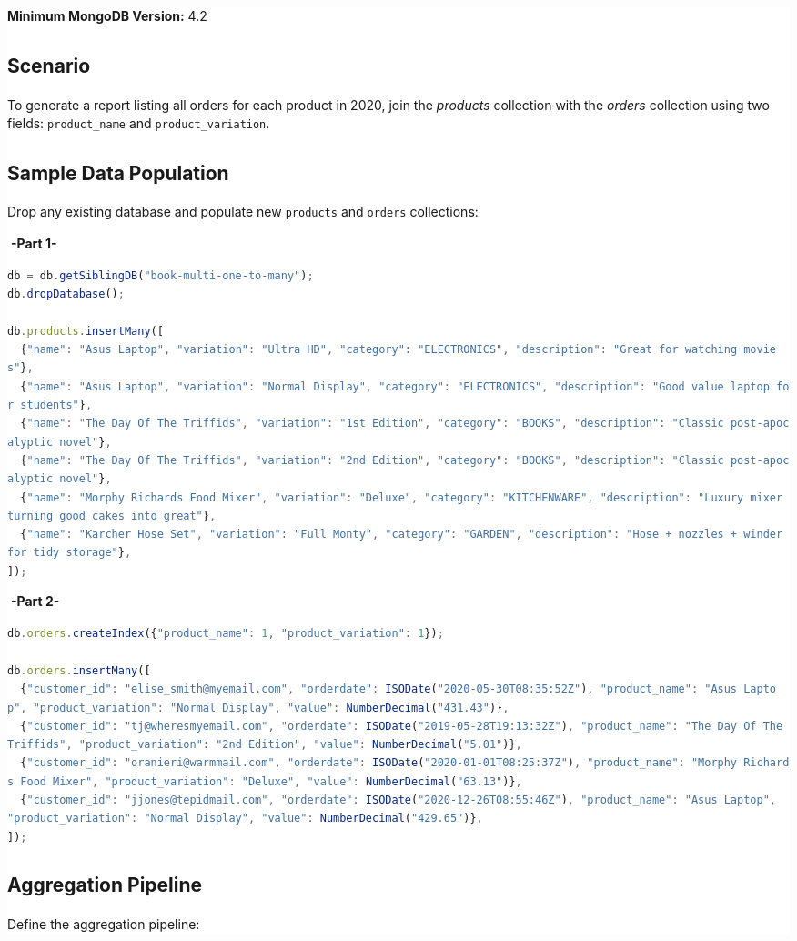 __Minimum MongoDB Version:__ 4.2

## Scenario

To generate a report listing all orders for each product in 2020, join the _products_ collection with the _orders_ collection using two fields: `product_name` and `product_variation`.

## Sample Data Population

Drop any existing database and populate new `products` and `orders` collections:

&nbsp;__-Part 1-__

```javascript
db = db.getSiblingDB("book-multi-one-to-many");
db.dropDatabase();

db.products.insertMany([
  {"name": "Asus Laptop", "variation": "Ultra HD", "category": "ELECTRONICS", "description": "Great for watching movies"},
  {"name": "Asus Laptop", "variation": "Normal Display", "category": "ELECTRONICS", "description": "Good value laptop for students"},
  {"name": "The Day Of The Triffids", "variation": "1st Edition", "category": "BOOKS", "description": "Classic post-apocalyptic novel"},
  {"name": "The Day Of The Triffids", "variation": "2nd Edition", "category": "BOOKS", "description": "Classic post-apocalyptic novel"},
  {"name": "Morphy Richards Food Mixer", "variation": "Deluxe", "category": "KITCHENWARE", "description": "Luxury mixer turning good cakes into great"},
  {"name": "Karcher Hose Set", "variation": "Full Monty", "category": "GARDEN", "description": "Hose + nozzles + winder for tidy storage"},
]); 
```

&nbsp;__-Part 2-__

```javascript
db.orders.createIndex({"product_name": 1, "product_variation": 1});

db.orders.insertMany([
  {"customer_id": "elise_smith@myemail.com", "orderdate": ISODate("2020-05-30T08:35:52Z"), "product_name": "Asus Laptop", "product_variation": "Normal Display", "value": NumberDecimal("431.43")},
  {"customer_id": "tj@wheresmyemail.com", "orderdate": ISODate("2019-05-28T19:13:32Z"), "product_name": "The Day Of The Triffids", "product_variation": "2nd Edition", "value": NumberDecimal("5.01")},
  {"customer_id": "oranieri@warmmail.com", "orderdate": ISODate("2020-01-01T08:25:37Z"), "product_name": "Morphy Richards Food Mixer", "product_variation": "Deluxe", "value": NumberDecimal("63.13")},
  {"customer_id": "jjones@tepidmail.com", "orderdate": ISODate("2020-12-26T08:55:46Z"), "product_name": "Asus Laptop", "product_variation": "Normal Display", "value": NumberDecimal("429.65")},
]);
```

## Aggregation Pipeline

Define the aggregation pipeline:
